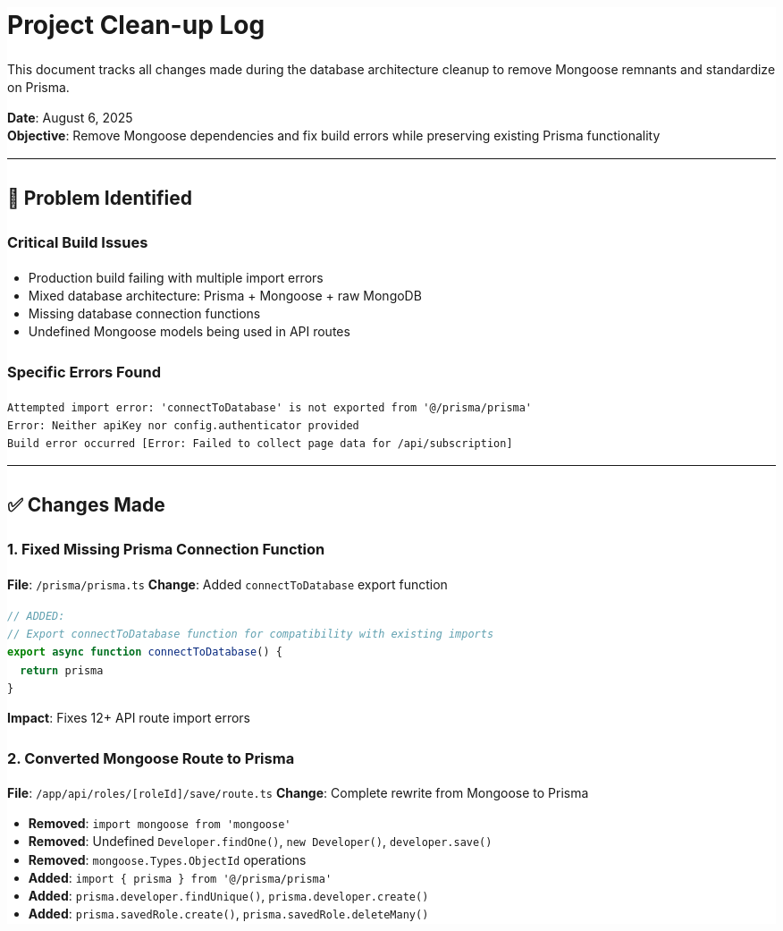 # Project Clean-up Log

This document tracks all changes made during the database architecture cleanup to remove Mongoose remnants and standardize on Prisma.

**Date**: August 6, 2025  
**Objective**: Remove Mongoose dependencies and fix build errors while preserving existing Prisma functionality

---

## 🎯 **Problem Identified**

### **Critical Build Issues**
- Production build failing with multiple import errors
- Mixed database architecture: Prisma + Mongoose + raw MongoDB
- Missing database connection functions
- Undefined Mongoose models being used in API routes

### **Specific Errors Found**
```
Attempted import error: 'connectToDatabase' is not exported from '@/prisma/prisma'
Error: Neither apiKey nor config.authenticator provided
Build error occurred [Error: Failed to collect page data for /api/subscription]
```

---

## ✅ **Changes Made**

### **1. Fixed Missing Prisma Connection Function**
**File**: `/prisma/prisma.ts`
**Change**: Added `connectToDatabase` export function
```typescript
// ADDED:
// Export connectToDatabase function for compatibility with existing imports
export async function connectToDatabase() {
  return prisma
}
```
**Impact**: Fixes 12+ API route import errors

### **2. Converted Mongoose Route to Prisma**
**File**: `/app/api/roles/[roleId]/save/route.ts`
**Change**: Complete rewrite from Mongoose to Prisma
- **Removed**: `import mongoose from 'mongoose'`
- **Removed**: Undefined `Developer.findOne()`, `new Developer()`, `developer.save()`
- **Removed**: `mongoose.Types.ObjectId` operations
- **Added**: `import { prisma } from '@/prisma/prisma'`
- **Added**: `prisma.developer.findUnique()`, `prisma.developer.create()`
- **Added**: `prisma.savedRole.create()`, `prisma.savedRole.deleteMany()`
